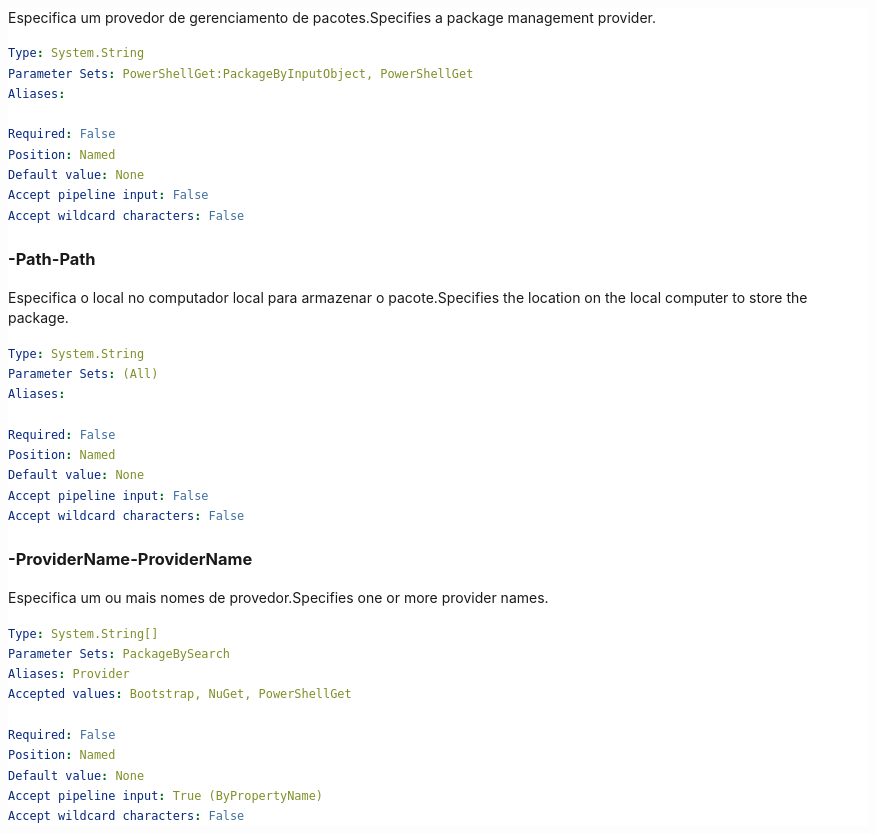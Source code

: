<span data-ttu-id="5d328-182">Especifica um provedor de gerenciamento de pacotes.</span><span class="sxs-lookup"><span data-stu-id="5d328-182">Specifies a package management provider.</span></span>

```yaml
Type: System.String
Parameter Sets: PowerShellGet:PackageByInputObject, PowerShellGet
Aliases:

Required: False
Position: Named
Default value: None
Accept pipeline input: False
Accept wildcard characters: False
```

### <span data-ttu-id="5d328-183">-Path</span><span class="sxs-lookup"><span data-stu-id="5d328-183">-Path</span></span>

<span data-ttu-id="5d328-184">Especifica o local no computador local para armazenar o pacote.</span><span class="sxs-lookup"><span data-stu-id="5d328-184">Specifies the location on the local computer to store the package.</span></span>

```yaml
Type: System.String
Parameter Sets: (All)
Aliases:

Required: False
Position: Named
Default value: None
Accept pipeline input: False
Accept wildcard characters: False
```

### <span data-ttu-id="5d328-185">-ProviderName</span><span class="sxs-lookup"><span data-stu-id="5d328-185">-ProviderName</span></span>

<span data-ttu-id="5d328-186">Especifica um ou mais nomes de provedor.</span><span class="sxs-lookup"><span data-stu-id="5d328-186">Specifies one or more provider names.</span></span>

```yaml
Type: System.String[]
Parameter Sets: PackageBySearch
Aliases: Provider
Accepted values: Bootstrap, NuGet, PowerShellGet

Required: False
Position: Named
Default value: None
Accept pipeline input: True (ByPropertyName)
Accept wildcard characters: False
```

